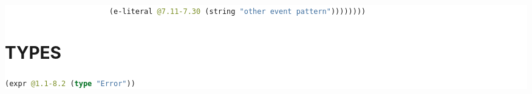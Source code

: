 ~~~clojure
						(e-literal @7.11-7.30 (string "other event pattern"))))))))
~~~
# TYPES
~~~clojure
(expr @1.1-8.2 (type "Error"))
~~~
